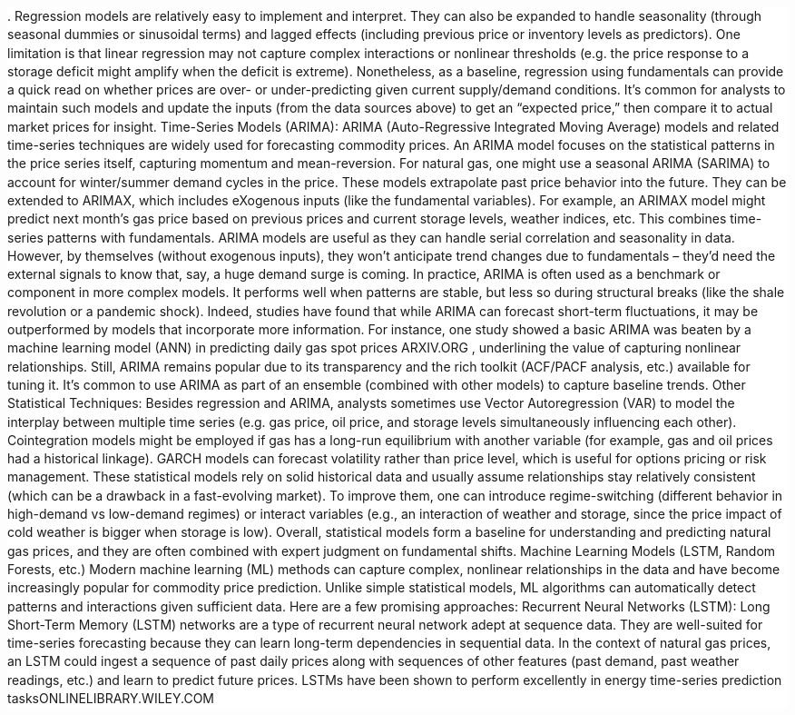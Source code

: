 . Regression models are relatively easy to implement and interpret. They can also be expanded to handle seasonality (through seasonal dummies or sinusoidal terms) and lagged effects (including previous price or inventory levels as predictors). One limitation is that linear regression may not capture complex interactions or nonlinear thresholds (e.g. the price response to a storage deficit might amplify when the deficit is extreme). Nonetheless, as a baseline, regression using fundamentals can provide a quick read on whether prices are over- or under-predicting given current supply/demand conditions. It’s common for analysts to maintain such models and update the inputs (from the data sources above) to get an “expected price,” then compare it to actual market prices for insight. Time-Series Models (ARIMA): ARIMA (Auto-Regressive Integrated Moving Average) models and related time-series techniques are widely used for forecasting commodity prices. An ARIMA model focuses on the statistical patterns in the price series itself, capturing momentum and mean-reversion. For natural gas, one might use a seasonal ARIMA (SARIMA) to account for winter/summer demand cycles in the price. These models extrapolate past price behavior into the future. They can be extended to ARIMAX, which includes eXogenous inputs (like the fundamental variables). For example, an ARIMAX model might predict next month’s gas price based on previous prices and current storage levels, weather indices, etc. This combines time-series patterns with fundamentals. ARIMA models are useful as they can handle serial correlation and seasonality in data. However, by themselves (without exogenous inputs), they won’t anticipate trend changes due to fundamentals – they’d need the external signals to know that, say, a huge demand surge is coming. In practice, ARIMA is often used as a benchmark or component in more complex models. It performs well when patterns are stable, but less so during structural breaks (like the shale revolution or a pandemic shock). Indeed, studies have found that while ARIMA can forecast short-term fluctuations, it may be outperformed by models that incorporate more information. For instance, one study showed a basic ARIMA was beaten by a machine learning model (ANN) in predicting daily gas spot prices​
ARXIV.ORG
, underlining the value of capturing nonlinear relationships. Still, ARIMA remains popular due to its transparency and the rich toolkit (ACF/PACF analysis, etc.) available for tuning it. It’s common to use ARIMA as part of an ensemble (combined with other models) to capture baseline trends. Other Statistical Techniques: Besides regression and ARIMA, analysts sometimes use Vector Autoregression (VAR) to model the interplay between multiple time series (e.g. gas price, oil price, and storage levels simultaneously influencing each other). Cointegration models might be employed if gas has a long-run equilibrium with another variable (for example, gas and oil prices had a historical linkage). GARCH models can forecast volatility rather than price level, which is useful for options pricing or risk management. These statistical models rely on solid historical data and usually assume relationships stay relatively consistent (which can be a drawback in a fast-evolving market). To improve them, one can introduce regime-switching (different behavior in high-demand vs low-demand regimes) or interact variables (e.g., an interaction of weather and storage, since the price impact of cold weather is bigger when storage is low). Overall, statistical models form a baseline for understanding and predicting natural gas prices, and they are often combined with expert judgment on fundamental shifts.
Machine Learning Models (LSTM, Random Forests, etc.)
Modern machine learning (ML) methods can capture complex, nonlinear relationships in the data and have become increasingly popular for commodity price prediction. Unlike simple statistical models, ML algorithms can automatically detect patterns and interactions given sufficient data. Here are a few promising approaches:
Recurrent Neural Networks (LSTM): Long Short-Term Memory (LSTM) networks are a type of recurrent neural network adept at sequence data. They are well-suited for time-series forecasting because they can learn long-term dependencies in sequential data. In the context of natural gas prices, an LSTM could ingest a sequence of past daily prices along with sequences of other features (past demand, past weather readings, etc.) and learn to predict future prices. LSTMs have been shown to perform excellently in energy time-series prediction tasks​
ONLINELIBRARY.WILEY.COM